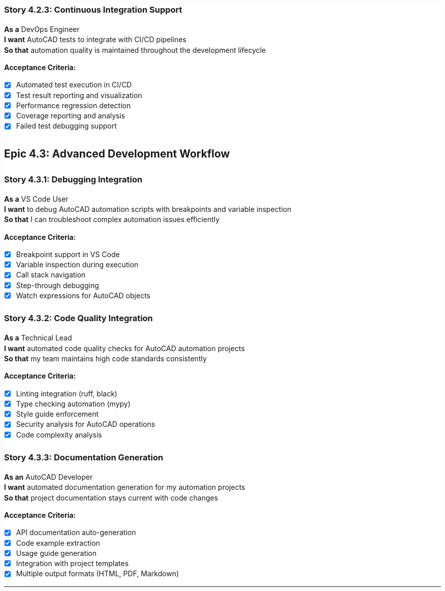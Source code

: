 ### Story 4.2.3: Continuous Integration Support
**As a** DevOps Engineer  
**I want** AutoCAD tests to integrate with CI/CD pipelines  
**So that** automation quality is maintained throughout the development lifecycle  

**Acceptance Criteria:**
- [x] Automated test execution in CI/CD
- [x] Test result reporting and visualization
- [x] Performance regression detection
- [x] Coverage reporting and analysis
- [x] Failed test debugging support

## Epic 4.3: Advanced Development Workflow

### Story 4.3.1: Debugging Integration
**As a** VS Code User  
**I want** to debug AutoCAD automation scripts with breakpoints and variable inspection  
**So that** I can troubleshoot complex automation issues efficiently  

**Acceptance Criteria:**
- [x] Breakpoint support in VS Code
- [x] Variable inspection during execution
- [x] Call stack navigation
- [x] Step-through debugging
- [x] Watch expressions for AutoCAD objects

### Story 4.3.2: Code Quality Integration
**As a** Technical Lead  
**I want** automated code quality checks for AutoCAD automation projects  
**So that** my team maintains high code standards consistently  

**Acceptance Criteria:**
- [x] Linting integration (ruff, black)
- [x] Type checking automation (mypy)
- [x] Style guide enforcement
- [x] Security analysis for AutoCAD operations
- [x] Code complexity analysis

### Story 4.3.3: Documentation Generation
**As an** AutoCAD Developer  
**I want** automated documentation generation for my automation projects  
**So that** project documentation stays current with code changes  

**Acceptance Criteria:**
- [x] API documentation auto-generation
- [x] Code example extraction
- [x] Usage guide generation
- [x] Integration with project templates
- [x] Multiple output formats (HTML, PDF, Markdown)

---
